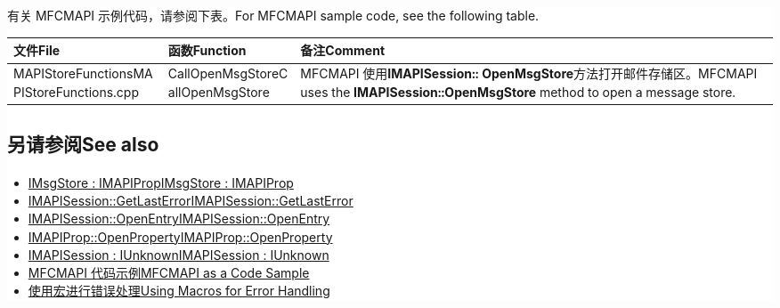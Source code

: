 <span data-ttu-id="8e25f-177">有关 MFCMAPI 示例代码，请参阅下表。</span><span class="sxs-lookup"><span data-stu-id="8e25f-177">For MFCMAPI sample code, see the following table.</span></span>
  
|<span data-ttu-id="8e25f-178">**文件**</span><span class="sxs-lookup"><span data-stu-id="8e25f-178">**File**</span></span>|<span data-ttu-id="8e25f-179">**函数**</span><span class="sxs-lookup"><span data-stu-id="8e25f-179">**Function**</span></span>|<span data-ttu-id="8e25f-180">**备注**</span><span class="sxs-lookup"><span data-stu-id="8e25f-180">**Comment**</span></span>|
|:-----|:-----|:-----|
|<span data-ttu-id="8e25f-181">MAPIStoreFunctions</span><span class="sxs-lookup"><span data-stu-id="8e25f-181">MAPIStoreFunctions.cpp</span></span>  <br/> |<span data-ttu-id="8e25f-182">CallOpenMsgStore</span><span class="sxs-lookup"><span data-stu-id="8e25f-182">CallOpenMsgStore</span></span>  <br/> |<span data-ttu-id="8e25f-183">MFCMAPI 使用**IMAPISession:: OpenMsgStore**方法打开邮件存储区。</span><span class="sxs-lookup"><span data-stu-id="8e25f-183">MFCMAPI uses the **IMAPISession::OpenMsgStore** method to open a message store.</span></span>  <br/> |
   
## <a name="see-also"></a><span data-ttu-id="8e25f-184">另请参阅</span><span class="sxs-lookup"><span data-stu-id="8e25f-184">See also</span></span>

- [<span data-ttu-id="8e25f-185">IMsgStore : IMAPIProp</span><span class="sxs-lookup"><span data-stu-id="8e25f-185">IMsgStore : IMAPIProp</span></span>](imsgstoreimapiprop.md)
- [<span data-ttu-id="8e25f-186">IMAPISession::GetLastError</span><span class="sxs-lookup"><span data-stu-id="8e25f-186">IMAPISession::GetLastError</span></span>](imapisession-getlasterror.md)
- [<span data-ttu-id="8e25f-187">IMAPISession::OpenEntry</span><span class="sxs-lookup"><span data-stu-id="8e25f-187">IMAPISession::OpenEntry</span></span>](imapisession-openentry.md)
- [<span data-ttu-id="8e25f-188">IMAPIProp::OpenProperty</span><span class="sxs-lookup"><span data-stu-id="8e25f-188">IMAPIProp::OpenProperty</span></span>](imapiprop-openproperty.md)
- [<span data-ttu-id="8e25f-189">IMAPISession : IUnknown</span><span class="sxs-lookup"><span data-stu-id="8e25f-189">IMAPISession : IUnknown</span></span>](imapisessioniunknown.md)
- [<span data-ttu-id="8e25f-190">MFCMAPI 代码示例</span><span class="sxs-lookup"><span data-stu-id="8e25f-190">MFCMAPI as a Code Sample</span></span>](mfcmapi-as-a-code-sample.md)
- [<span data-ttu-id="8e25f-191">使用宏进行错误处理</span><span class="sxs-lookup"><span data-stu-id="8e25f-191">Using Macros for Error Handling</span></span>](using-macros-for-error-handling.md)

